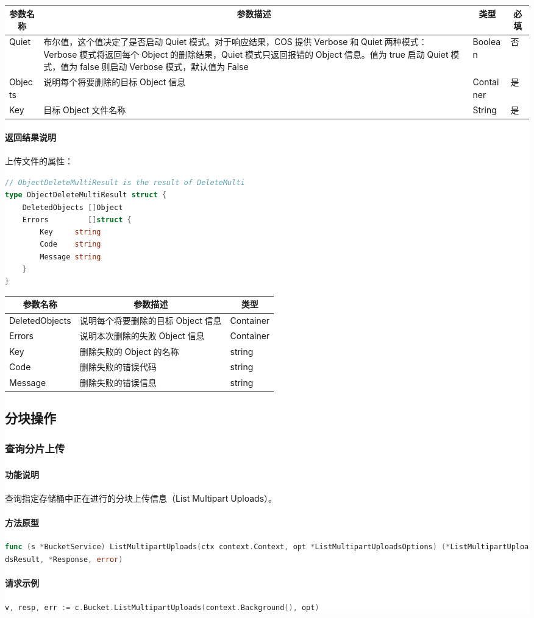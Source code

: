 | 参数名称 | 参数描述                                                     | 类型      | 必填 |
| -------- | ------------------------------------------------------------ | --------- | ---- |
| Quiet    | 布尔值，这个值决定了是否启动 Quiet 模式。对于响应结果，COS 提供 Verbose 和 Quiet 两种模式：<br>Verbose 模式将返回每个 Object 的删除结果，Quiet 模式只返回报错的 Object 信息。值为 true 启动 Quiet 模式，值为 false 则启动 Verbose 模式，默认值为 False | Boolean   | 否   |
| Objects  | 说明每个将要删除的目标 Object 信息                           | Container | 是   |
| Key      | 目标 Object 文件名称                                         | String    | 是   |

#### 返回结果说明

上传文件的属性：

```go
// ObjectDeleteMultiResult is the result of DeleteMulti
type ObjectDeleteMultiResult struct {	
	DeletedObjects []Object
	Errors         []struct {
		Key     string
		Code    string
		Message string
	}
}
```

| 参数名称       | 参数描述                           | 类型      |
| -------------- | ---------------------------------- | --------- |
| DeletedObjects | 说明每个将要删除的目标 Object 信息 | Container |
| Errors         | 说明本次删除的失败 Object 信息     | Container |
| Key            | 删除失败的 Object 的名称           | string    |
| Code           | 删除失败的错误代码                 | string    |
| Message        | 删除失败的错误信息                 | string    |

## 分块操作

### 查询分片上传

#### 功能说明

查询指定存储桶中正在进行的分块上传信息（List Multipart Uploads）。

#### 方法原型

```go
func (s *BucketService) ListMultipartUploads(ctx context.Context, opt *ListMultipartUploadsOptions) (*ListMultipartUploadsResult, *Response, error)
```

#### 请求示例

```go
v, resp, err := c.Bucket.ListMultipartUploads(context.Background(), opt)
```
